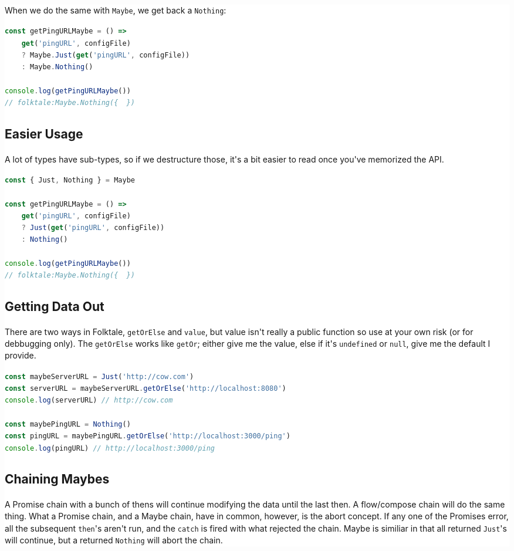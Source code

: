 When we do the same with `Maybe`, we get back a `Nothing`:

```javascript
const getPingURLMaybe = () =>
    get('pingURL', configFile)
    ? Maybe.Just(get('pingURL', configFile))
    : Maybe.Nothing()

console.log(getPingURLMaybe())
// folktale:Maybe.Nothing({  })
```

## Easier Usage

A lot of types have sub-types, so if we destructure those, it's a bit easier to read once you've memorized the API.

```javascript
const { Just, Nothing } = Maybe

const getPingURLMaybe = () =>
    get('pingURL', configFile)
    ? Just(get('pingURL', configFile))
    : Nothing()

console.log(getPingURLMaybe())
// folktale:Maybe.Nothing({  })
```

## Getting Data Out

There are two ways in Folktale, `getOrElse` and `value`, but value isn't really a public function so use at your own risk (or for debbugging only). The `getOrElse` works like `getOr`; either give me the value, else if it's `undefined` or `null`, give me the default I provide.

```javascript
const maybeServerURL = Just('http://cow.com')
const serverURL = maybeServerURL.getOrElse('http://localhost:8080')
console.log(serverURL) // http://cow.com

const maybePingURL = Nothing()
const pingURL = maybePingURL.getOrElse('http://localhost:3000/ping')
console.log(pingURL) // http://localhost:3000/ping
```

## Chaining Maybes

A Promise chain with a bunch of thens will continue modifying the data until the last then. A flow/compose chain will do the same thing. What a Promise chain, and a Maybe chain, have in common, however, is the abort concept. If any one of the Promises error, all the subsequent `then`'s aren't run, and the `catch` is fired with what rejected the chain. Maybe is similiar in that all returned `Just`'s will continue, but a returned `Nothing` will abort the chain.
